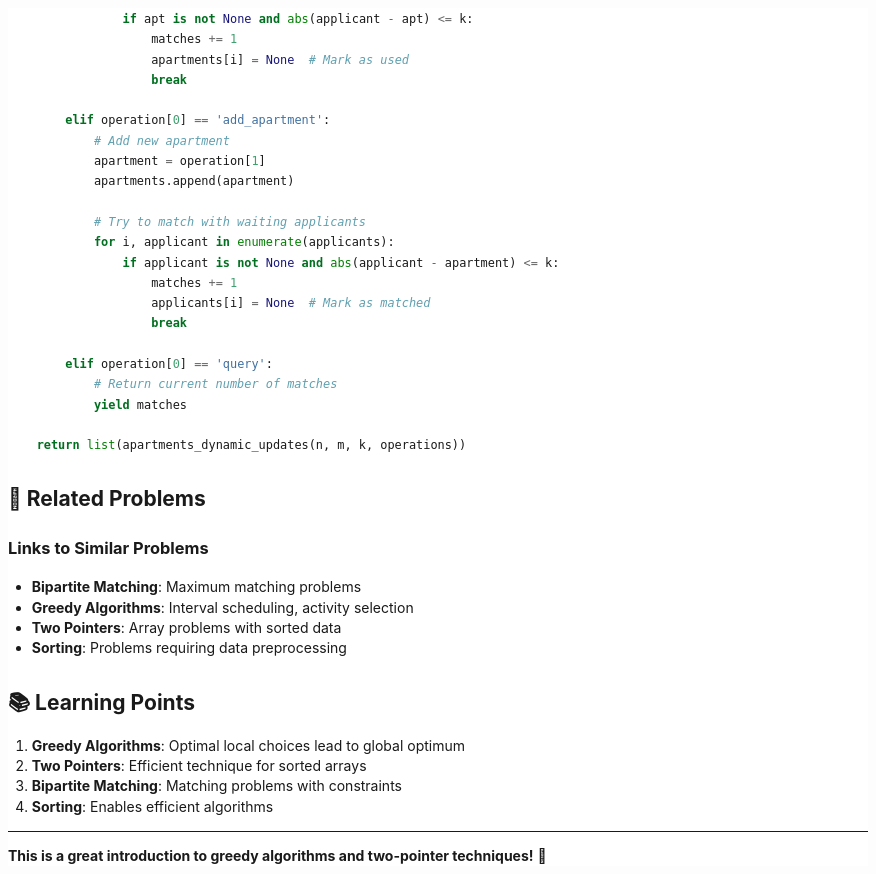 ```python
                if apt is not None and abs(applicant - apt) <= k:
                    matches += 1
                    apartments[i] = None  # Mark as used
                    break
        
        elif operation[0] == 'add_apartment':
            # Add new apartment
            apartment = operation[1]
            apartments.append(apartment)
            
            # Try to match with waiting applicants
            for i, applicant in enumerate(applicants):
                if applicant is not None and abs(applicant - apartment) <= k:
                    matches += 1
                    applicants[i] = None  # Mark as matched
                    break
        
        elif operation[0] == 'query':
            # Return current number of matches
            yield matches
    
    return list(apartments_dynamic_updates(n, m, k, operations))
```

## 🔗 Related Problems

### Links to Similar Problems
- **Bipartite Matching**: Maximum matching problems
- **Greedy Algorithms**: Interval scheduling, activity selection
- **Two Pointers**: Array problems with sorted data
- **Sorting**: Problems requiring data preprocessing

## 📚 Learning Points

1. **Greedy Algorithms**: Optimal local choices lead to global optimum
2. **Two Pointers**: Efficient technique for sorted arrays
3. **Bipartite Matching**: Matching problems with constraints
4. **Sorting**: Enables efficient algorithms

---

**This is a great introduction to greedy algorithms and two-pointer techniques!** 🎯 